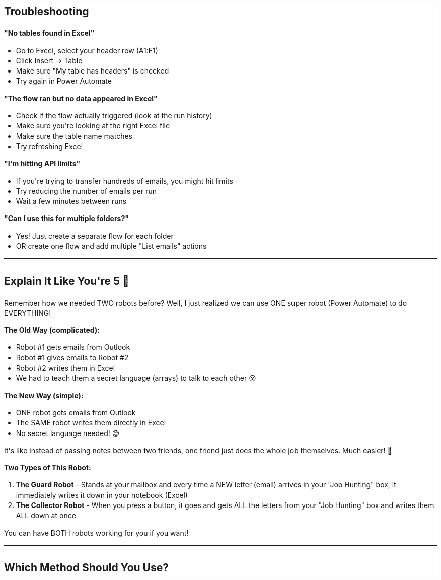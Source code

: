 ## Troubleshooting

**"No tables found in Excel"**
- Go to Excel, select your header row (A1:E1)
- Click Insert → Table
- Make sure "My table has headers" is checked
- Try again in Power Automate

**"The flow ran but no data appeared in Excel"**
- Check if the flow actually triggered (look at the run history)
- Make sure you're looking at the right Excel file
- Make sure the table name matches
- Try refreshing Excel

**"I'm hitting API limits"**
- If you're trying to transfer hundreds of emails, you might hit limits
- Try reducing the number of emails per run
- Wait a few minutes between runs

**"Can I use this for multiple folders?"**
- Yes! Just create a separate flow for each folder
- OR create one flow and add multiple "List emails" actions

---

## Explain It Like You're 5 👶

Remember how we needed TWO robots before? Well, I just realized we can use ONE super robot (Power Automate) to do EVERYTHING!

**The Old Way (complicated):**
- Robot #1 gets emails from Outlook
- Robot #1 gives emails to Robot #2
- Robot #2 writes them in Excel
- We had to teach them a secret language (arrays) to talk to each other 😵

**The New Way (simple):**
- ONE robot gets emails from Outlook
- The SAME robot writes them directly in Excel
- No secret language needed! 😊

It's like instead of passing notes between two friends, one friend just does the whole job themselves. Much easier! 🎉

**Two Types of This Robot:**
1. **The Guard Robot** - Stands at your mailbox and every time a NEW letter (email) arrives in your "Job Hunting" box, it immediately writes it down in your notebook (Excel)
2. **The Collector Robot** - When you press a button, it goes and gets ALL the letters from your "Job Hunting" box and writes them ALL down at once

You can have BOTH robots working for you if you want!

---

## Which Method Should You Use?
